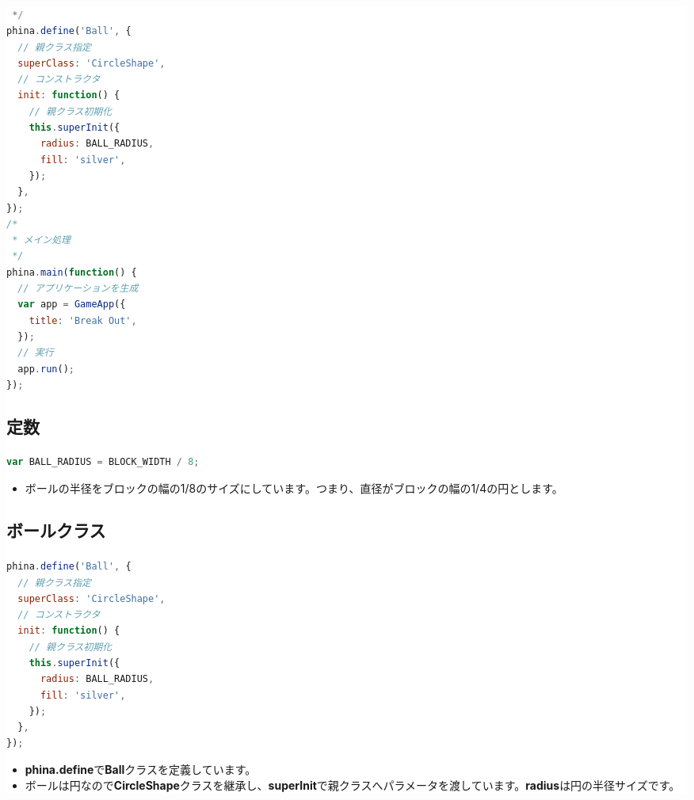 ```js
 */
phina.define('Ball', {
  // 親クラス指定
  superClass: 'CircleShape',
  // コンストラクタ
  init: function() {
    // 親クラス初期化
    this.superInit({
      radius: BALL_RADIUS,
      fill: 'silver',
    });
  },
});
/*
 * メイン処理
 */
phina.main(function() {
  // アプリケーションを生成
  var app = GameApp({
    title: 'Break Out',
  });
  // 実行
  app.run();
});
```

## 定数
```js
var BALL_RADIUS = BLOCK_WIDTH / 8;
```
* ボールの半径をブロックの幅の1/8のサイズにしています。つまり、直径がブロックの幅の1/4の円とします。

## ボールクラス
```js
phina.define('Ball', {
  // 親クラス指定
  superClass: 'CircleShape',
  // コンストラクタ
  init: function() {
    // 親クラス初期化
    this.superInit({
      radius: BALL_RADIUS,
      fill: 'silver',
    });
  },
});
```

* **phina.define**で**Ball**クラスを定義しています。
* ボールは円なので**CircleShape**クラスを継承し、**superInit**で親クラスへパラメータを渡しています。**radius**は円の半径サイズです。
